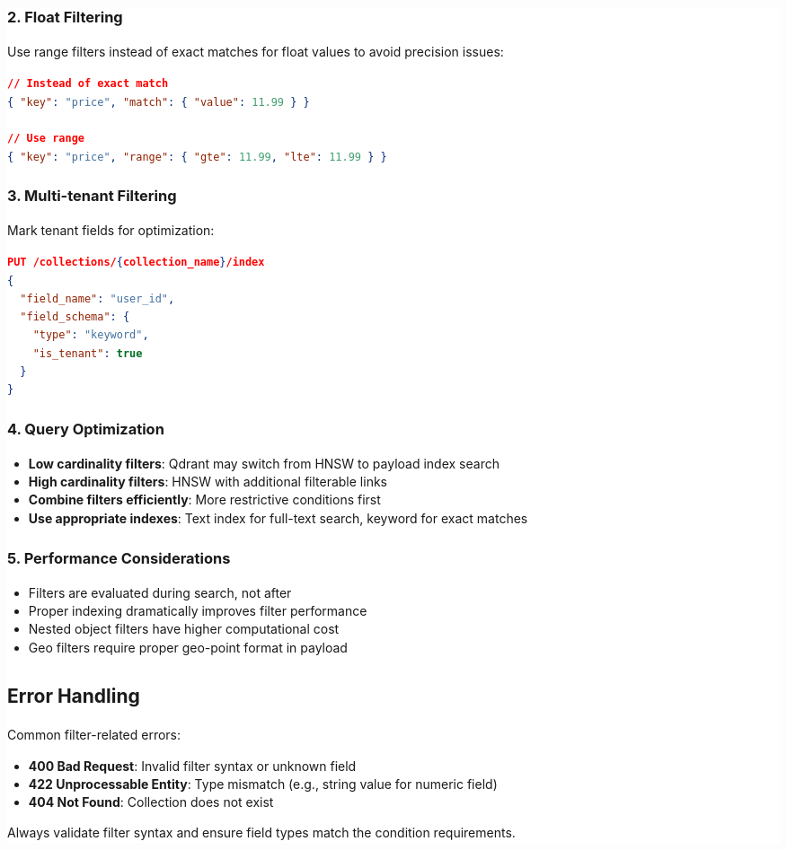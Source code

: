 ### 2. Float Filtering

Use range filters instead of exact matches for float values to avoid precision issues:

```json
// Instead of exact match
{ "key": "price", "match": { "value": 11.99 } }

// Use range
{ "key": "price", "range": { "gte": 11.99, "lte": 11.99 } }
```

### 3. Multi-tenant Filtering

Mark tenant fields for optimization:

```json
PUT /collections/{collection_name}/index
{
  "field_name": "user_id",
  "field_schema": {
    "type": "keyword",
    "is_tenant": true
  }
}
```

### 4. Query Optimization

- **Low cardinality filters**: Qdrant may switch from HNSW to payload index search
- **High cardinality filters**: HNSW with additional filterable links
- **Combine filters efficiently**: More restrictive conditions first
- **Use appropriate indexes**: Text index for full-text search, keyword for exact matches

### 5. Performance Considerations

- Filters are evaluated during search, not after
- Proper indexing dramatically improves filter performance
- Nested object filters have higher computational cost
- Geo filters require proper geo-point format in payload

## Error Handling

Common filter-related errors:

- **400 Bad Request**: Invalid filter syntax or unknown field
- **422 Unprocessable Entity**: Type mismatch (e.g., string value for numeric field)
- **404 Not Found**: Collection does not exist

Always validate filter syntax and ensure field types match the condition requirements.

